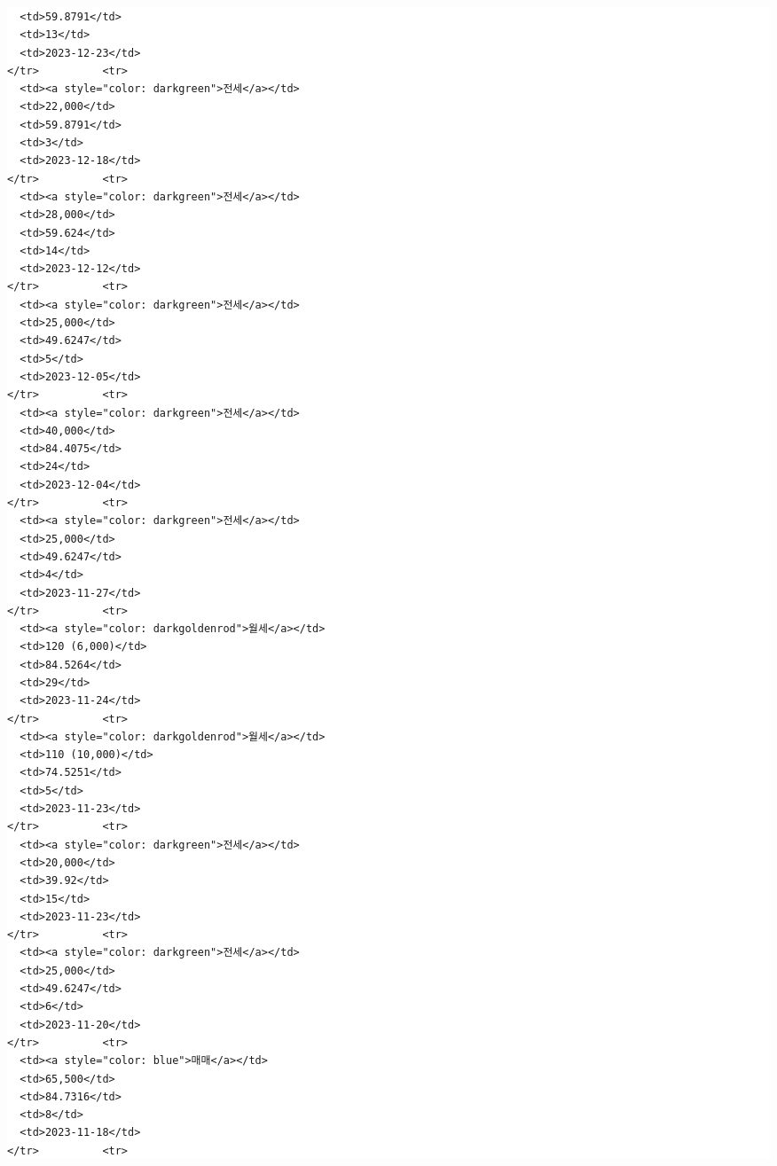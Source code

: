       <td>59.8791</td>
      <td>13</td>
      <td>2023-12-23</td>
    </tr>          <tr>
      <td><a style="color: darkgreen">전세</a></td>
      <td>22,000</td>
      <td>59.8791</td>
      <td>3</td>
      <td>2023-12-18</td>
    </tr>          <tr>
      <td><a style="color: darkgreen">전세</a></td>
      <td>28,000</td>
      <td>59.624</td>
      <td>14</td>
      <td>2023-12-12</td>
    </tr>          <tr>
      <td><a style="color: darkgreen">전세</a></td>
      <td>25,000</td>
      <td>49.6247</td>
      <td>5</td>
      <td>2023-12-05</td>
    </tr>          <tr>
      <td><a style="color: darkgreen">전세</a></td>
      <td>40,000</td>
      <td>84.4075</td>
      <td>24</td>
      <td>2023-12-04</td>
    </tr>          <tr>
      <td><a style="color: darkgreen">전세</a></td>
      <td>25,000</td>
      <td>49.6247</td>
      <td>4</td>
      <td>2023-11-27</td>
    </tr>          <tr>
      <td><a style="color: darkgoldenrod">월세</a></td>
      <td>120 (6,000)</td>
      <td>84.5264</td>
      <td>29</td>
      <td>2023-11-24</td>
    </tr>          <tr>
      <td><a style="color: darkgoldenrod">월세</a></td>
      <td>110 (10,000)</td>
      <td>74.5251</td>
      <td>5</td>
      <td>2023-11-23</td>
    </tr>          <tr>
      <td><a style="color: darkgreen">전세</a></td>
      <td>20,000</td>
      <td>39.92</td>
      <td>15</td>
      <td>2023-11-23</td>
    </tr>          <tr>
      <td><a style="color: darkgreen">전세</a></td>
      <td>25,000</td>
      <td>49.6247</td>
      <td>6</td>
      <td>2023-11-20</td>
    </tr>          <tr>
      <td><a style="color: blue">매매</a></td>
      <td>65,500</td>
      <td>84.7316</td>
      <td>8</td>
      <td>2023-11-18</td>
    </tr>          <tr>